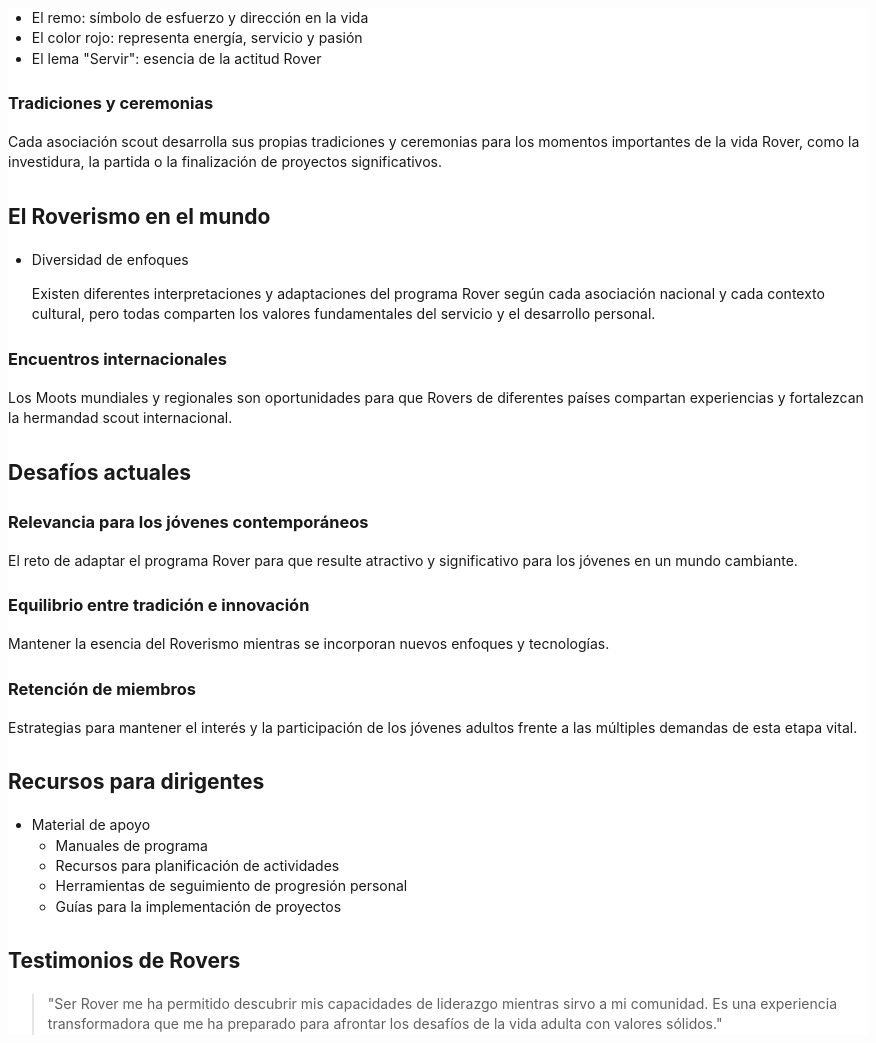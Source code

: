 - El remo: símbolo de esfuerzo y dirección en la vida
- El color rojo: representa energía, servicio y pasión
- El lema "Servir": esencia de la actitud Rover

### Tradiciones y ceremonias

Cada asociación scout desarrolla sus propias tradiciones y ceremonias para los momentos importantes de la vida Rover, como la investidura, la partida o la finalización de proyectos significativos.

## El Roverismo en el mundo

- Diversidad de enfoques
    
    Existen diferentes interpretaciones y adaptaciones del programa Rover según cada asociación nacional y cada contexto cultural, pero todas comparten los valores fundamentales del servicio y el desarrollo personal.
    

### Encuentros internacionales

Los Moots mundiales y regionales son oportunidades para que Rovers de diferentes países compartan experiencias y fortalezcan la hermandad scout internacional.

## Desafíos actuales

### Relevancia para los jóvenes contemporáneos

El reto de adaptar el programa Rover para que resulte atractivo y significativo para los jóvenes en un mundo cambiante.

### Equilibrio entre tradición e innovación

Mantener la esencia del Roverismo mientras se incorporan nuevos enfoques y tecnologías.

### Retención de miembros

Estrategias para mantener el interés y la participación de los jóvenes adultos frente a las múltiples demandas de esta etapa vital.

## Recursos para dirigentes

- Material de apoyo
    - Manuales de programa
    - Recursos para planificación de actividades
    - Herramientas de seguimiento de progresión personal
    - Guías para la implementación de proyectos

## Testimonios de Rovers

> "Ser Rover me ha permitido descubrir mis capacidades de liderazgo mientras sirvo a mi comunidad. Es una experiencia transformadora que me ha preparado para afrontar los desafíos de la vida adulta con valores sólidos."
> 
